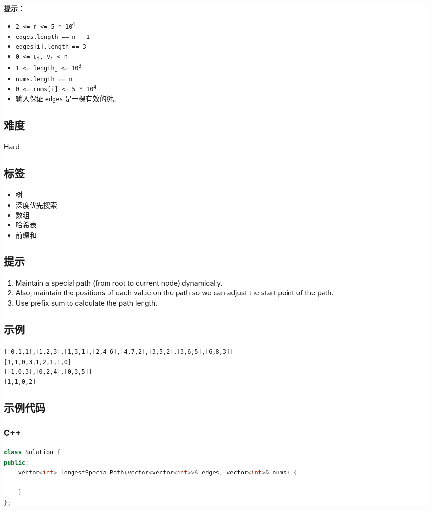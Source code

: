 <p><strong>提示：</strong></p>

<ul>
	<li><code>2 &lt;= n &lt;= 5 * 10<sup><span style="font-size: 10.8333px;">4</span></sup></code></li>
	<li><code>edges.length == n - 1</code></li>
	<li><code>edges[i].length == 3</code></li>
	<li><code>0 &lt;= u<sub>i</sub>, v<sub>i</sub> &lt; n</code></li>
	<li><code>1 &lt;= length<sub>i</sub> &lt;= 10<sup>3</sup></code></li>
	<li><code>nums.length == n</code></li>
	<li><code>0 &lt;= nums[i] &lt;= 5 * 10<sup>4</sup></code></li>
	<li>输入保证 <code>edges</code>&nbsp;是一棵有效的树。</li>
</ul>


## 难度

Hard

## 标签

- 树
- 深度优先搜索
- 数组
- 哈希表
- 前缀和

## 提示

1. Maintain a special path (from root to current node) dynamically.
2. Also, maintain the positions of each value on the path so we can adjust the start point of the path.
3. Use prefix sum to calculate the path length.

## 示例

```
[[0,1,1],[1,2,3],[1,3,1],[2,4,6],[4,7,2],[3,5,2],[3,6,5],[6,8,3]]
[1,1,0,3,1,2,1,1,0]
[[1,0,3],[0,2,4],[0,3,5]]
[1,1,0,2]
```

## 示例代码

### C++

```cpp
class Solution {
public:
    vector<int> longestSpecialPath(vector<vector<int>>& edges, vector<int>& nums) {
        
    }
};
```
